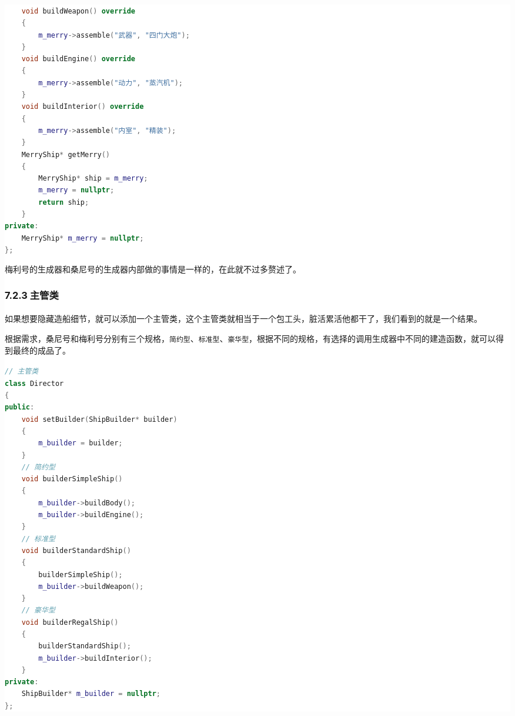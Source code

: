 ```cpp
    void buildWeapon() override
    {
        m_merry->assemble("武器", "四门大炮");
    }
    void buildEngine() override
    {
        m_merry->assemble("动力", "蒸汽机");
    }
    void buildInterior() override
    {
        m_merry->assemble("内室", "精装");
    }
    MerryShip* getMerry()
    {
        MerryShip* ship = m_merry;
        m_merry = nullptr;
        return ship;
    }
private:
    MerryShip* m_merry = nullptr;
};
```

梅利号的生成器和桑尼号的生成器内部做的事情是一样的，在此就不过多赘述了。

### 7.2.3 主管类
如果想要隐藏造船细节，就可以添加一个主管类，这个主管类就相当于一个包工头，脏活累活他都干了，我们看到的就是一个结果。

根据需求，桑尼号和梅利号分别有三个规格，`简约型`、`标准型`、`豪华型`，根据不同的规格，有选择的调用生成器中不同的建造函数，就可以得到最终的成品了。


```cpp
// 主管类
class Director
{
public:
    void setBuilder(ShipBuilder* builder)
    {
        m_builder = builder;
    }
    // 简约型
    void builderSimpleShip()
    {
        m_builder->buildBody();
        m_builder->buildEngine();
    }
    // 标准型
    void builderStandardShip()
    {
        builderSimpleShip();
        m_builder->buildWeapon();
    }
    // 豪华型
    void builderRegalShip()
    {
        builderStandardShip();
        m_builder->buildInterior();
    }
private:
    ShipBuilder* m_builder = nullptr;
};
```
